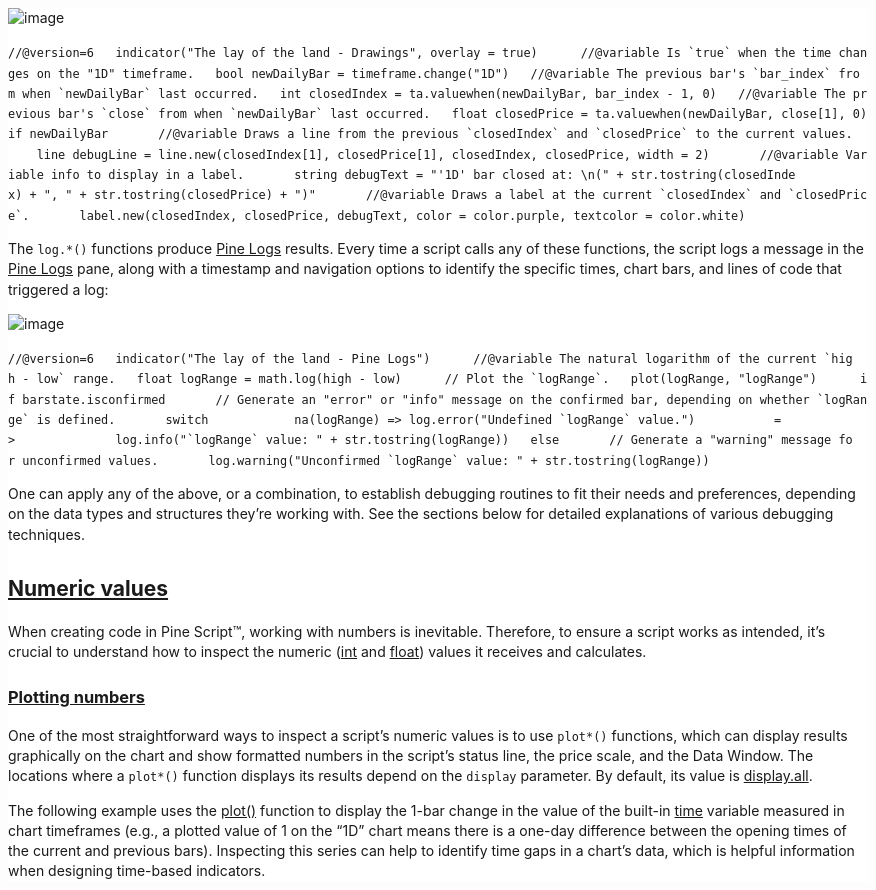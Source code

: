 ![image](https://www.tradingview.com/pine-script-docs/_astro/Debugging-The-lay-of-the-land-3.BR7JNYrd_Z2s1rX.webp)

``//@version=6   indicator("The lay of the land - Drawings", overlay = true)      //@variable Is `true` when the time changes on the "1D" timeframe.   bool newDailyBar = timeframe.change("1D")   //@variable The previous bar's `bar_index` from when `newDailyBar` last occurred.   int closedIndex = ta.valuewhen(newDailyBar, bar_index - 1, 0)   //@variable The previous bar's `close` from when `newDailyBar` last occurred.   float closedPrice = ta.valuewhen(newDailyBar, close[1], 0)      if newDailyBar       //@variable Draws a line from the previous `closedIndex` and `closedPrice` to the current values.       line debugLine = line.new(closedIndex[1], closedPrice[1], closedIndex, closedPrice, width = 2)       //@variable Variable info to display in a label.       string debugText = "'1D' bar closed at: \n(" + str.tostring(closedIndex) + ", " + str.tostring(closedPrice) + ")"       //@variable Draws a label at the current `closedIndex` and `closedPrice`.       label.new(closedIndex, closedPrice, debugText, color = color.purple, textcolor = color.white)   ``

The `log.*()` functions produce [Pine Logs](https://www.tradingview.com/pine-script-docs/writing/debugging/#pine-logs) results. Every time a script calls any of these functions, the script logs a message in the [Pine Logs](https://www.tradingview.com/pine-script-docs/writing/debugging/#pine-logs) pane, along with a timestamp and navigation options to identify the specific times, chart bars, and lines of code that triggered a log:

![image](https://www.tradingview.com/pine-script-docs/_astro/Debugging-The-lay-of-the-land-4.fSt39wX6_2urrNy.webp)

``//@version=6   indicator("The lay of the land - Pine Logs")      //@variable The natural logarithm of the current `high - low` range.   float logRange = math.log(high - low)      // Plot the `logRange`.   plot(logRange, "logRange")      if barstate.isconfirmed       // Generate an "error" or "info" message on the confirmed bar, depending on whether `logRange` is defined.       switch            na(logRange) => log.error("Undefined `logRange` value.")           =>              log.info("`logRange` value: " + str.tostring(logRange))   else       // Generate a "warning" message for unconfirmed values.       log.warning("Unconfirmed `logRange` value: " + str.tostring(logRange))   ``

One can apply any of the above, or a combination, to establish debugging routines to fit their needs and preferences, depending on the data types and structures they’re working with. See the sections below for detailed explanations of various debugging techniques.

## [Numeric values](https://www.tradingview.com/pine-script-docs/writing/debugging/#numeric-values)

When creating code in Pine Script™, working with numbers is inevitable. Therefore, to ensure a script works as intended, it’s crucial to understand how to inspect the numeric ([int](https://www.tradingview.com/pine-script-docs/language/type-system/#int) and [float](https://www.tradingview.com/pine-script-docs/language/type-system/#float)) values it receives and calculates.

### [Plotting numbers](https://www.tradingview.com/pine-script-docs/writing/debugging/#plotting-numbers)

One of the most straightforward ways to inspect a script’s numeric values is to use `plot*()` functions, which can display results graphically on the chart and show formatted numbers in the script’s status line, the price scale, and the Data Window. The locations where a `plot*()` function displays its results depend on the `display` parameter. By default, its value is [display.all](https://www.tradingview.com/pine-script-reference/v6/#const_display.all).

The following example uses the [plot()](https://www.tradingview.com/pine-script-reference/v6/#fun_plot) function to display the 1-bar change in the value of the built-in [time](https://www.tradingview.com/pine-script-reference/v6/#var_time) variable measured in chart timeframes (e.g., a plotted value of 1 on the “1D” chart means there is a one-day difference between the opening times of the current and previous bars). Inspecting this series can help to identify time gaps in a chart’s data, which is helpful information when designing time-based indicators.
